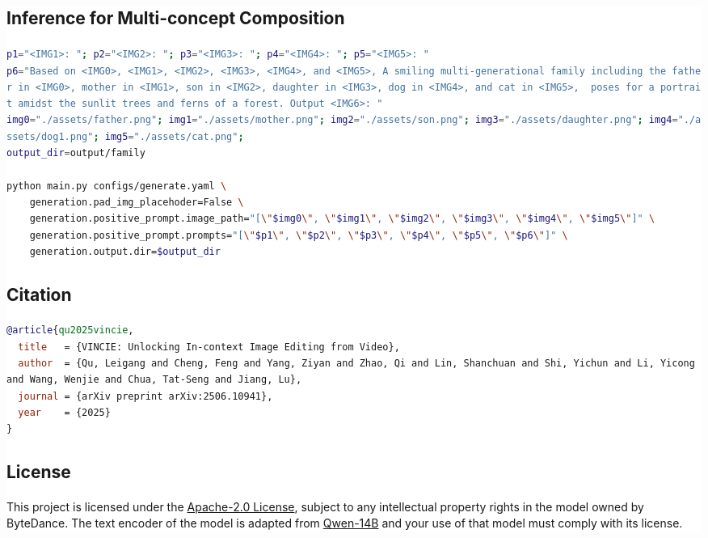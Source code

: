 ## Inference for Multi-concept Composition
```bash
p1="<IMG1>: "; p2="<IMG2>: "; p3="<IMG3>: "; p4="<IMG4>: "; p5="<IMG5>: "
p6="Based on <IMG0>, <IMG1>, <IMG2>, <IMG3>, <IMG4>, and <IMG5>, A smiling multi-generational family including the father in <IMG0>, mother in <IMG1>, son in <IMG2>, daughter in <IMG3>, dog in <IMG4>, and cat in <IMG5>,  poses for a portrait amidst the sunlit trees and ferns of a forest. Output <IMG6>: "
img0="./assets/father.png"; img1="./assets/mother.png"; img2="./assets/son.png"; img3="./assets/daughter.png"; img4="./assets/dog1.png"; img5="./assets/cat.png"; 
output_dir=output/family

python main.py configs/generate.yaml \
    generation.pad_img_placehoder=False \
    generation.positive_prompt.image_path="[\"$img0\", \"$img1\", \"$img2\", \"$img3\", \"$img4\", \"$img5\"]" \
    generation.positive_prompt.prompts="[\"$p1\", \"$p2\", \"$p3\", \"$p4\", \"$p5\", \"$p6\"]" \
    generation.output.dir=$output_dir
```


## Citation

```bibtex
@article{qu2025vincie,
  title   = {VINCIE: Unlocking In-context Image Editing from Video},
  author  = {Qu, Leigang and Cheng, Feng and Yang, Ziyan and Zhao, Qi and Lin, Shanchuan and Shi, Yichun and Li, Yicong and Wang, Wenjie and Chua, Tat-Seng and Jiang, Lu},
  journal = {arXiv preprint arXiv:2506.10941},
  year    = {2025}
}
```

## License
This project is licensed under the [Apache-2.0 License](LICENSE), subject to any intellectual property rights in the model owned by ByteDance. The text encoder of the model is adapted from [Qwen-14B](https://huggingface.co/Qwen/Qwen-14B) and your use of that model must comply with its license. 